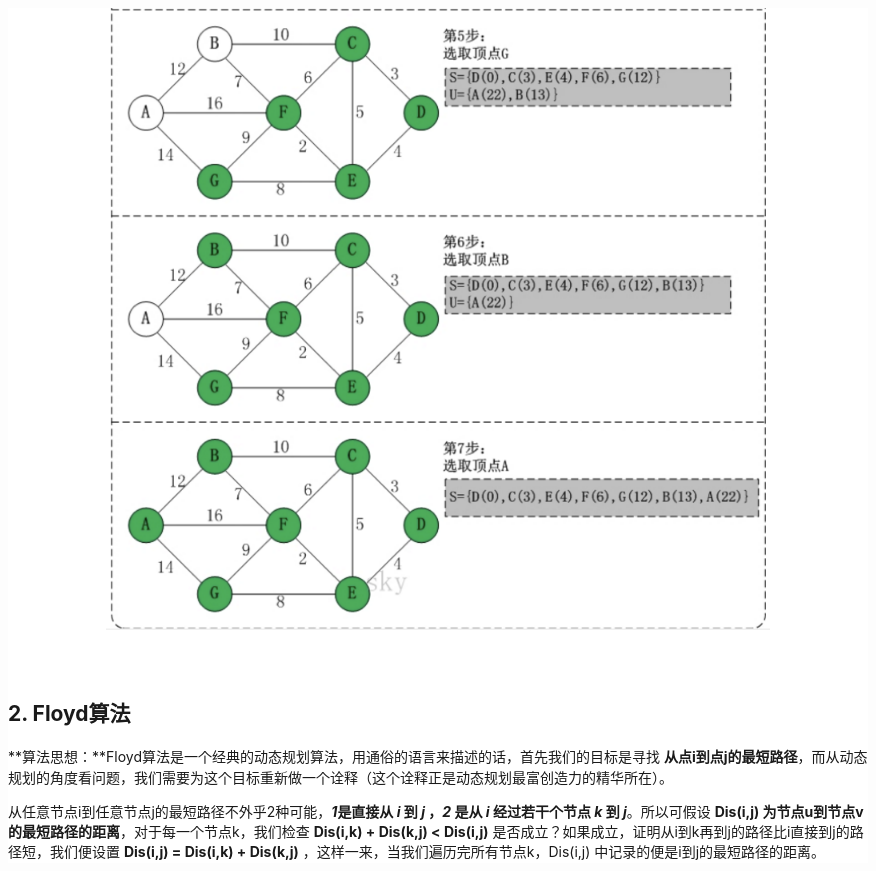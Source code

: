 <div align="center"><img src="imgs/pic32.png" alt="pic32" style="zoom:80%;" /></div>

​        

## 2. Floyd算法

**算法思想：**Floyd算法是一个经典的动态规划算法，用通俗的语言来描述的话，首先我们的目标是寻找 **从点i到点j的最短路径**，而从动态规划的角度看问题，我们需要为这个目标重新做一个诠释（这个诠释正是动态规划最富创造力的精华所在）。

从任意节点i到任意节点j的最短路径不外乎2种可能，***1*是直接从 *i* 到 *j* ，*2* 是从 *i* 经过若干个节点 *k* 到 *j***。所以可假设 **Dis(i,j) 为节点u到节点v的最短路径的距离**，对于每一个节点k，我们检查 **Dis(i,k) + Dis(k,j) < Dis(i,j)** 是否成立？如果成立，证明从i到k再到j的路径比i直接到j的路径短，我们便设置 **Dis(i,j) = Dis(i,k) + Dis(k,j)** ，这样一来，当我们遍历完所有节点k，Dis(i,j) 中记录的便是i到j的最短路径的距离。
